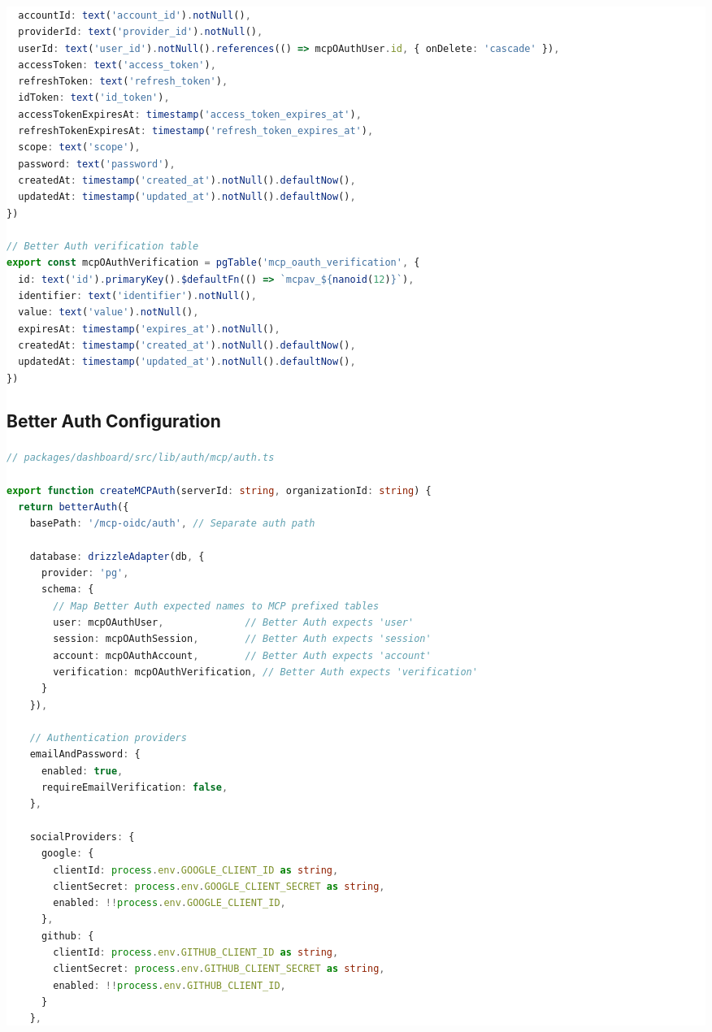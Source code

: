```typescript
  accountId: text('account_id').notNull(),
  providerId: text('provider_id').notNull(),
  userId: text('user_id').notNull().references(() => mcpOAuthUser.id, { onDelete: 'cascade' }),
  accessToken: text('access_token'),
  refreshToken: text('refresh_token'),
  idToken: text('id_token'),
  accessTokenExpiresAt: timestamp('access_token_expires_at'),
  refreshTokenExpiresAt: timestamp('refresh_token_expires_at'),
  scope: text('scope'),
  password: text('password'),
  createdAt: timestamp('created_at').notNull().defaultNow(),
  updatedAt: timestamp('updated_at').notNull().defaultNow(),
})

// Better Auth verification table
export const mcpOAuthVerification = pgTable('mcp_oauth_verification', {
  id: text('id').primaryKey().$defaultFn(() => `mcpav_${nanoid(12)}`),
  identifier: text('identifier').notNull(),
  value: text('value').notNull(),
  expiresAt: timestamp('expires_at').notNull(),
  createdAt: timestamp('created_at').notNull().defaultNow(),
  updatedAt: timestamp('updated_at').notNull().defaultNow(),
})
```

## Better Auth Configuration

```typescript
// packages/dashboard/src/lib/auth/mcp/auth.ts

export function createMCPAuth(serverId: string, organizationId: string) {
  return betterAuth({
    basePath: '/mcp-oidc/auth', // Separate auth path

    database: drizzleAdapter(db, {
      provider: 'pg',
      schema: {
        // Map Better Auth expected names to MCP prefixed tables
        user: mcpOAuthUser,              // Better Auth expects 'user'
        session: mcpOAuthSession,        // Better Auth expects 'session'
        account: mcpOAuthAccount,        // Better Auth expects 'account'
        verification: mcpOAuthVerification, // Better Auth expects 'verification'
      }
    }),

    // Authentication providers
    emailAndPassword: {
      enabled: true,
      requireEmailVerification: false,
    },

    socialProviders: {
      google: {
        clientId: process.env.GOOGLE_CLIENT_ID as string,
        clientSecret: process.env.GOOGLE_CLIENT_SECRET as string,
        enabled: !!process.env.GOOGLE_CLIENT_ID,
      },
      github: {
        clientId: process.env.GITHUB_CLIENT_ID as string,
        clientSecret: process.env.GITHUB_CLIENT_SECRET as string,
        enabled: !!process.env.GITHUB_CLIENT_ID,
      }
    },
```